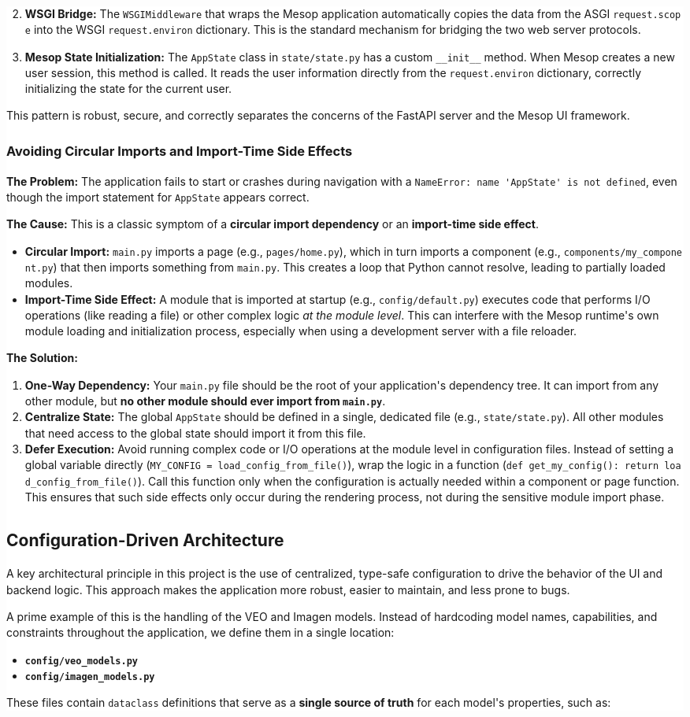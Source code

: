 2.  **WSGI Bridge:** The `WSGIMiddleware` that wraps the Mesop application automatically copies the data from the ASGI `request.scope` into the WSGI `request.environ` dictionary. This is the standard mechanism for bridging the two web server protocols.

3.  **Mesop State Initialization:** The `AppState` class in `state/state.py` has a custom `__init__` method. When Mesop creates a new user session, this method is called. It reads the user information directly from the `request.environ` dictionary, correctly initializing the state for the current user.

This pattern is robust, secure, and correctly separates the concerns of the FastAPI server and the Mesop UI framework.

### Avoiding Circular Imports and Import-Time Side Effects

**The Problem:** The application fails to start or crashes during navigation with a `NameError: name 'AppState' is not defined`, even though the import statement for `AppState` appears correct.

**The Cause:** This is a classic symptom of a **circular import dependency** or an **import-time side effect**.
*   **Circular Import:** `main.py` imports a page (e.g., `pages/home.py`), which in turn imports a component (e.g., `components/my_component.py`) that then imports something from `main.py`. This creates a loop that Python cannot resolve, leading to partially loaded modules.
*   **Import-Time Side Effect:** A module that is imported at startup (e.g., `config/default.py`) executes code that performs I/O operations (like reading a file) or other complex logic *at the module level*. This can interfere with the Mesop runtime's own module loading and initialization process, especially when using a development server with a file reloader.

**The Solution:**
1.  **One-Way Dependency:** Your `main.py` file should be the root of your application's dependency tree. It can import from any other module, but **no other module should ever import from `main.py`**.
2.  **Centralize State:** The global `AppState` should be defined in a single, dedicated file (e.g., `state/state.py`). All other modules that need access to the global state should import it from this file.
3.  **Defer Execution:** Avoid running complex code or I/O operations at the module level in configuration files. Instead of setting a global variable directly (`MY_CONFIG = load_config_from_file()`), wrap the logic in a function (`def get_my_config(): return load_config_from_file()`). Call this function only when the configuration is actually needed within a component or page function. This ensures that such side effects only occur during the rendering process, not during the sensitive module import phase.

## Configuration-Driven Architecture

A key architectural principle in this project is the use of centralized, type-safe configuration to drive the behavior of the UI and backend logic. This approach makes the application more robust, easier to maintain, and less prone to bugs.

A prime example of this is the handling of the VEO and Imagen models. Instead of hardcoding model names, capabilities, and constraints throughout the application, we define them in a single location:

-   **`config/veo_models.py`**
-   **`config/imagen_models.py`**

These files contain `dataclass` definitions that serve as a **single source of truth** for each model's properties, such as:
